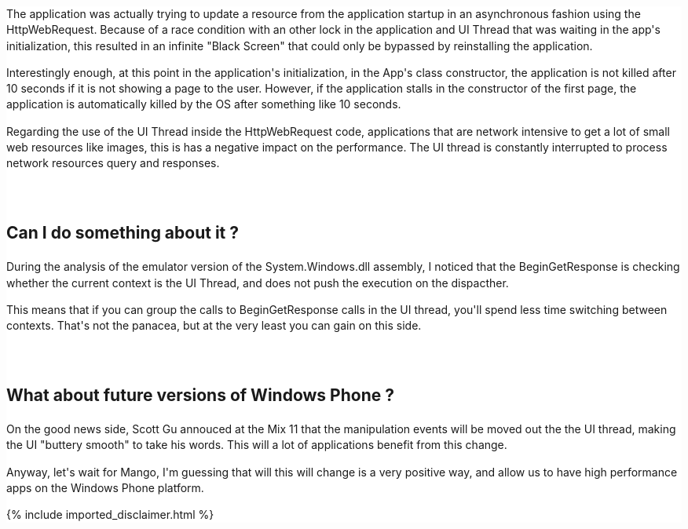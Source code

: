 <p>The application was actually&nbsp;trying to update a resource from the application startup in an asynchronous fashion using the HttpWebRequest. Because of a race condition with an other lock in the application and UI Thread that was&nbsp;waiting in the app's initialization, this resulted in an infinite "Black Screen" that could only be bypassed by reinstalling the application.</p>
<p>Interestingly enough, at this point in the application's initialization, in the App's class constructor, the application is not killed after 10 seconds if it is not showing a page to the user. However, if the application stalls in the constructor of the first page, the application is automatically killed by the OS after something like 10 seconds.</p>
<p>Regarding the use of the UI Thread inside the HttpWebRequest code, applications that are network intensive to get a lot of small web resources like images, this is has a negative&nbsp;impact on the performance. The UI thread is constantly interrupted to process network resources query and responses.</p>
<p>&nbsp;</p>
<h2>Can I do something about it ?</h2>
<p>During the analysis of the emulator version of the System.Windows.dll assembly, I noticed that the BeginGetResponse is checking whether the current context is the UI Thread, and does not push the execution on the dispacther.</p>
<p>This means that if you can group the calls to BeginGetResponse calls in the UI thread, you'll spend less time switching between contexts. That's not the panacea, but at the very least you can gain on this side.</p>
<p>&nbsp;</p>
<h2>What about future versions of&nbsp;Windows Phone&nbsp;?</h2>
<p>On the good news side, Scott Gu annouced at the Mix 11 that the manipulation events will be moved out the the UI thread, making the UI "buttery smooth" to take his words. This will a lot of applications benefit from this change.</p>
<p>Anyway, let's wait for Mango, I'm guessing that will this will change is a very positive way, and allow us to have high performance apps on the Windows Phone platform.</p>
{% include imported_disclaimer.html %}
